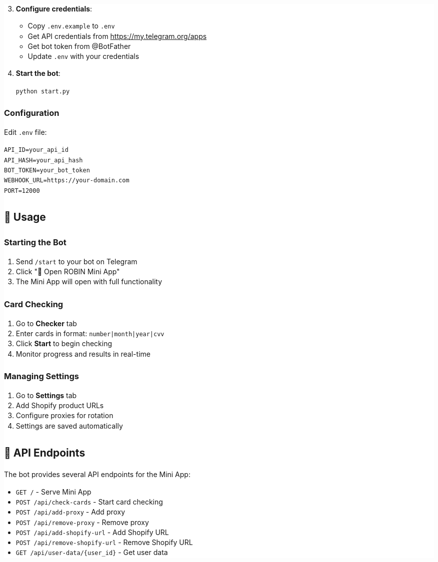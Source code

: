 3. **Configure credentials**:
   - Copy `.env.example` to `.env`
   - Get API credentials from https://my.telegram.org/apps
   - Get bot token from @BotFather
   - Update `.env` with your credentials

4. **Start the bot**:
   ```bash
   python start.py
   ```

### Configuration

Edit `.env` file:
```env
API_ID=your_api_id
API_HASH=your_api_hash
BOT_TOKEN=your_bot_token
WEBHOOK_URL=https://your-domain.com
PORT=12000
```

## 📱 Usage

### Starting the Bot
1. Send `/start` to your bot on Telegram
2. Click "🚀 Open ROBIN Mini App"
3. The Mini App will open with full functionality

### Card Checking
1. Go to **Checker** tab
2. Enter cards in format: `number|month|year|cvv`
3. Click **Start** to begin checking
4. Monitor progress and results in real-time

### Managing Settings
1. Go to **Settings** tab
2. Add Shopify product URLs
3. Configure proxies for rotation
4. Settings are saved automatically

## 🔧 API Endpoints

The bot provides several API endpoints for the Mini App:

- `GET /` - Serve Mini App
- `POST /api/check-cards` - Start card checking
- `POST /api/add-proxy` - Add proxy
- `POST /api/remove-proxy` - Remove proxy
- `POST /api/add-shopify-url` - Add Shopify URL
- `POST /api/remove-shopify-url` - Remove Shopify URL
- `GET /api/user-data/{user_id}` - Get user data
